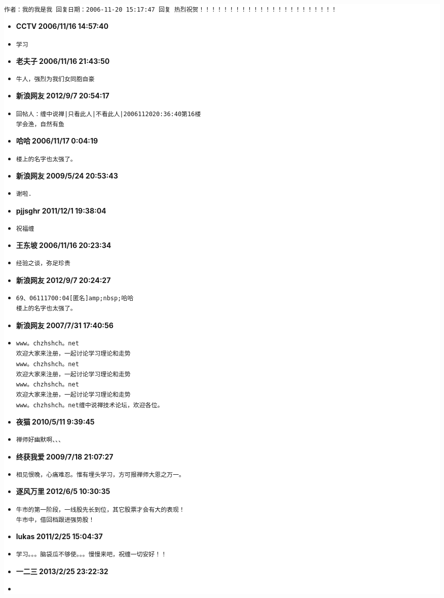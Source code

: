   ```
  作者：我的我是我 回复日期：2006-11-20 15:17:47 回复 热烈祝贺！！！！！！！！！！！！！！！！！！！！！！！
  ```
- **CCTV 2006/11/16 14:57:40**
- ```
  学习
  ```
- **老夫子 2006/11/16 21:43:50**
- ```
  牛人，强烈为我们女同胞自豪
  ```
- **新浪网友 2012/9/7 20:54:17**
- ```
  回帖人：缠中说禅|只看此人|不看此人|2006112020:36:40第16楼
  学会渔，自然有鱼
  ```
- **哈哈 2006/11/17 0:04:19**
- ```
  楼上的名字也太强了。
  ```
- **新浪网友 2009/5/24 20:53:43**
- ```
  谢啦.
  ```
- **pjjsghr 2011/12/1 19:38:04**
- ```
  祝福缠
  ```
- **王东坡 2006/11/16 20:23:34**
- ```
  经验之谈，弥足珍贵
  ```
- **新浪网友 2012/9/7 20:24:27**
- ```
  69、06111700:04[匿名]amp;nbsp;哈哈
  楼上的名字也太强了。
  ```
- **新浪网友 2007/7/31 17:40:56**
- ```
  www。chzhshch。net
  欢迎大家来注册，一起讨论学习理论和走势
  www。chzhshch。net
  欢迎大家来注册，一起讨论学习理论和走势
  www。chzhshch。net
  欢迎大家来注册，一起讨论学习理论和走势
  www。chzhshch。net缠中说禅技术论坛，欢迎各位。
  ```
- **夜猫 2010/5/11 9:39:45**
- ```
  禅师好幽默啊、、、
  ```
- **终获我爱 2009/7/18 21:07:27**
- ```
  相见恨晚，心痛难忍。惟有埋头学习，方可报禅师大恩之万一。
  ```
- **逐风万里 2012/6/5 10:30:35**
- ```
  牛市的第一阶段，一线股先长到位，其它股票才会有大的表现！
  牛市中，借回档跟进强势股！
  ```
- **lukas 2011/2/25 15:04:37**
- ```
  学习。。。脑袋瓜不够使。。。慢慢来吧，祝缠一切安好！！
  ```
- **一二三 2013/2/25 23:22:32**
- ```
  ```